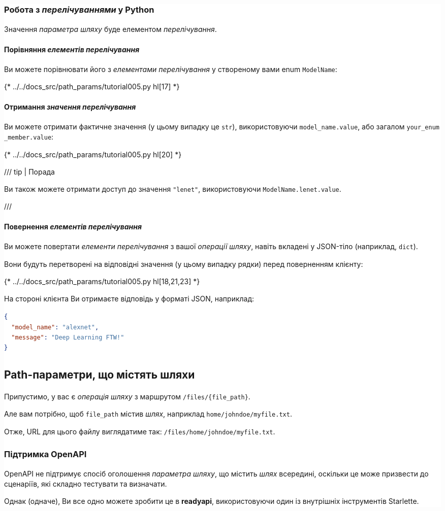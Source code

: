### Робота з *перелічуваннями* у Python

Значення *параметра шляху* буде елементом *перелічування*.

#### Порівняння *елементів перелічування*

Ви можете порівнювати його з *елементами перелічування* у створеному вами enum `ModelName`:

{* ../../docs_src/path_params/tutorial005.py hl[17] *}

#### Отримання *значення перелічування*

Ви можете отримати фактичне значення (у цьому випадку це `str`), використовуючи `model_name.value`, або загалом `your_enum_member.value`:

{* ../../docs_src/path_params/tutorial005.py hl[20] *}

/// tip | Порада

Ви також можете отримати доступ до значення `"lenet"`, використовуючи `ModelName.lenet.value`.

///


#### Повернення *елементів перелічування*

Ви можете повертати *елементи перелічування* з вашої *операції шляху*, навіть вкладені у JSON-тіло (наприклад, `dict`).

Вони будуть перетворені на відповідні значення (у цьому випадку рядки) перед поверненням клієнту:

{* ../../docs_src/path_params/tutorial005.py hl[18,21,23] *}

На стороні клієнта Ви отримаєте відповідь у форматі JSON, наприклад:

```JSON
{
  "model_name": "alexnet",
  "message": "Deep Learning FTW!"
}
```

## Path-параметри, що містять шляхи

Припустимо, у вас є *операція шляху* з маршрутом `/files/{file_path}`.

Але вам потрібно, щоб `file_path` містив *шлях*, наприклад `home/johndoe/myfile.txt`.

Отже, URL для цього файлу виглядатиме так: `/files/home/johndoe/myfile.txt`.



### Підтримка OpenAPI

OpenAPI не підтримує спосіб оголошення *параметра шляху*, що містить *шлях* всередині, оскільки це може призвести до сценаріїв, які складно тестувати та визначати.

Однак (одначе), Ви все одно можете зробити це в **readyapi**, використовуючи один із внутрішніх інструментів Starlette.
